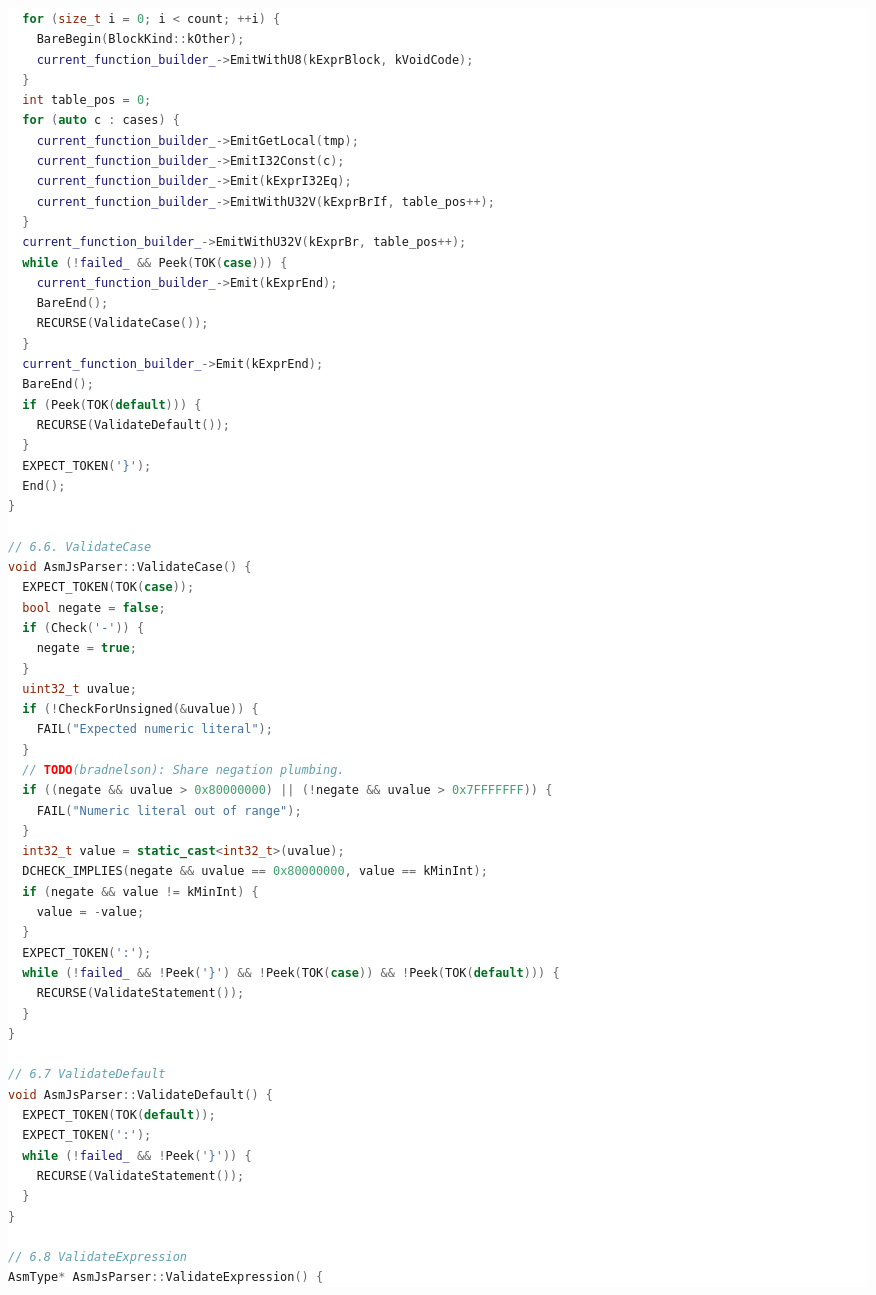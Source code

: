 ```cpp
  for (size_t i = 0; i < count; ++i) {
    BareBegin(BlockKind::kOther);
    current_function_builder_->EmitWithU8(kExprBlock, kVoidCode);
  }
  int table_pos = 0;
  for (auto c : cases) {
    current_function_builder_->EmitGetLocal(tmp);
    current_function_builder_->EmitI32Const(c);
    current_function_builder_->Emit(kExprI32Eq);
    current_function_builder_->EmitWithU32V(kExprBrIf, table_pos++);
  }
  current_function_builder_->EmitWithU32V(kExprBr, table_pos++);
  while (!failed_ && Peek(TOK(case))) {
    current_function_builder_->Emit(kExprEnd);
    BareEnd();
    RECURSE(ValidateCase());
  }
  current_function_builder_->Emit(kExprEnd);
  BareEnd();
  if (Peek(TOK(default))) {
    RECURSE(ValidateDefault());
  }
  EXPECT_TOKEN('}');
  End();
}

// 6.6. ValidateCase
void AsmJsParser::ValidateCase() {
  EXPECT_TOKEN(TOK(case));
  bool negate = false;
  if (Check('-')) {
    negate = true;
  }
  uint32_t uvalue;
  if (!CheckForUnsigned(&uvalue)) {
    FAIL("Expected numeric literal");
  }
  // TODO(bradnelson): Share negation plumbing.
  if ((negate && uvalue > 0x80000000) || (!negate && uvalue > 0x7FFFFFFF)) {
    FAIL("Numeric literal out of range");
  }
  int32_t value = static_cast<int32_t>(uvalue);
  DCHECK_IMPLIES(negate && uvalue == 0x80000000, value == kMinInt);
  if (negate && value != kMinInt) {
    value = -value;
  }
  EXPECT_TOKEN(':');
  while (!failed_ && !Peek('}') && !Peek(TOK(case)) && !Peek(TOK(default))) {
    RECURSE(ValidateStatement());
  }
}

// 6.7 ValidateDefault
void AsmJsParser::ValidateDefault() {
  EXPECT_TOKEN(TOK(default));
  EXPECT_TOKEN(':');
  while (!failed_ && !Peek('}')) {
    RECURSE(ValidateStatement());
  }
}

// 6.8 ValidateExpression
AsmType* AsmJsParser::ValidateExpression() {
```